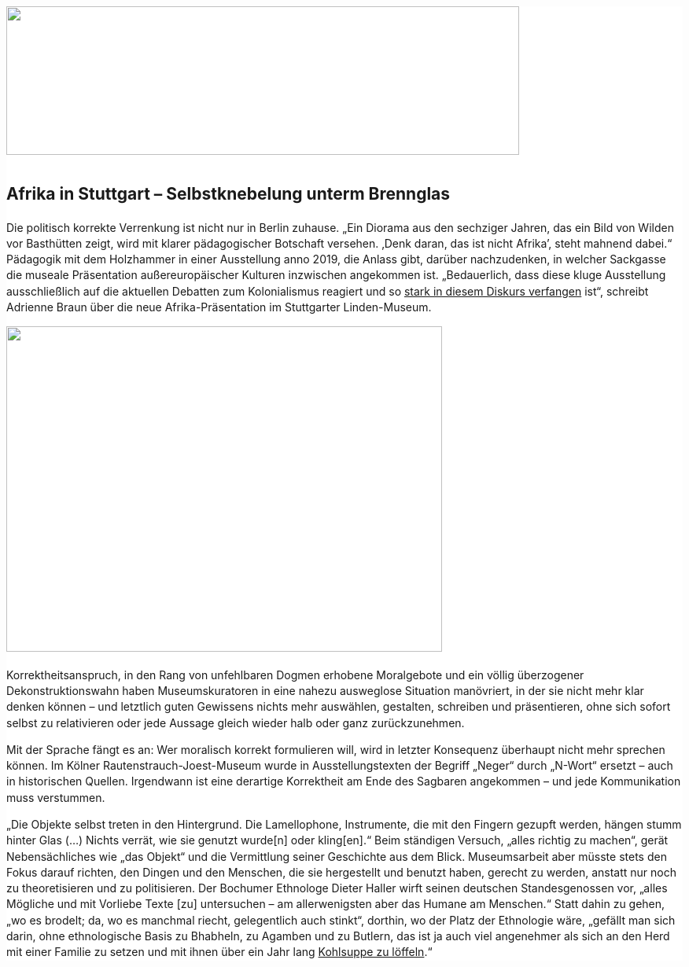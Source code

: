 <a href="https://www.tagesspiegel.de/berlin/berlins-verfluchte-schatze-5514958.html" target="_blank" rel="https://www.tagesspiegel.de/berlin/berlins-verfluchte-schatze-5514958.html noopener"><img loading="lazy" decoding="async" class="aligncenter wp-image-16862" src="https://www.publicomag.com/wp-content/uploads/2023/02/Koloniale-Raubkunst_Tagesspiegel-300x87.png" alt width="652" height="189" srcset="https://www.publicomag.com/wp-content/uploads/2023/02/Koloniale-Raubkunst_Tagesspiegel-300x87.png 300w, https://www.publicomag.com/wp-content/uploads/2023/02/Koloniale-Raubkunst_Tagesspiegel-1024x296.png 1024w, https://www.publicomag.com/wp-content/uploads/2023/02/Koloniale-Raubkunst_Tagesspiegel-768x222.png 768w, https://www.publicomag.com/wp-content/uploads/2023/02/Koloniale-Raubkunst_Tagesspiegel-1536x444.png 1536w, https://www.publicomag.com/wp-content/uploads/2023/02/Koloniale-Raubkunst_Tagesspiegel-2048x593.png 2048w, https://www.publicomag.com/wp-content/uploads/2023/02/Koloniale-Raubkunst_Tagesspiegel-1080x313.png 1080w, https://www.publicomag.com/wp-content/uploads/2023/02/Koloniale-Raubkunst_Tagesspiegel-483x140.png 483w, https://www.publicomag.com/wp-content/uploads/2023/02/Koloniale-Raubkunst_Tagesspiegel-360x104.png 360w, https://www.publicomag.com/wp-content/uploads/2023/02/Koloniale-Raubkunst_Tagesspiegel-600x174.png 600w, https://www.publicomag.com/wp-content/uploads/2023/02/Koloniale-Raubkunst_Tagesspiegel-263x76.png 263w, https://www.publicomag.com/wp-content/uploads/2023/02/Koloniale-Raubkunst_Tagesspiegel-1320x382.png 1320w" sizes="(max-width: 652px) 100vw, 652px" /></a>



## Afrika in Stuttgart – Selbstknebelung unterm Brennglas

Die politisch korrekte Verrenkung ist nicht nur in Berlin zuhause. „Ein Diorama aus den sechziger Jahren, das ein Bild von Wilden vor Basthütten zeigt, wird mit klarer pädagogischer Botschaft versehen. ‚Denk daran, das ist nicht Afrika’, steht mahnend dabei.“ Pädagogik mit dem Holzhammer in einer Ausstellung anno 2019, die Anlass gibt, darüber nachzudenken, in welcher Sackgasse die museale Präsentation außereuropäischer Kulturen inzwischen angekommen ist. „Bedauerlich, dass diese kluge Ausstellung ausschließlich auf die aktuellen Debatten zum Kolonialismus reagiert und so <a href="https://www.stuttgarter-zeitung.de/inhalt.afrika-schau-im-linden-museum-denk-dran-das-ist-nicht-afrika.d892599c-c089-4fc1-bbfd-ccf3bac144bd.html">stark in diesem Diskurs verfangen</a> ist“, schreibt Adrienne Braun über die neue Afrika-Präsentation im Stuttgarter Linden-Museum.

<a href="https://www.stuttgarter-zeitung.de/inhalt.afrika-schau-im-linden-museum-denk-dran-das-ist-nicht-afrika.d892599c-c089-4fc1-bbfd-ccf3bac144bd.html" target="_blank" rel="https://www.stuttgarter-zeitung.de/inhalt.afrika-schau-im-linden-museum-denk-dran-das-ist-nicht-afrika.d892599c-c089-4fc1-bbfd-ccf3bac144bd.html noopener"><img loading="lazy" decoding="async" class="aligncenter wp-image-16863" src="https://www.publicomag.com/wp-content/uploads/2023/02/Stuttgarter-Zeitung-300x224.png" alt width="554" height="414" srcset="https://www.publicomag.com/wp-content/uploads/2023/02/Stuttgarter-Zeitung-300x224.png 300w, https://www.publicomag.com/wp-content/uploads/2023/02/Stuttgarter-Zeitung-1024x764.png 1024w, https://www.publicomag.com/wp-content/uploads/2023/02/Stuttgarter-Zeitung-768x573.png 768w, https://www.publicomag.com/wp-content/uploads/2023/02/Stuttgarter-Zeitung-959x715.png 959w, https://www.publicomag.com/wp-content/uploads/2023/02/Stuttgarter-Zeitung-483x360.png 483w, https://www.publicomag.com/wp-content/uploads/2023/02/Stuttgarter-Zeitung-360x268.png 360w, https://www.publicomag.com/wp-content/uploads/2023/02/Stuttgarter-Zeitung-600x447.png 600w, https://www.publicomag.com/wp-content/uploads/2023/02/Stuttgarter-Zeitung-263x196.png 263w, https://www.publicomag.com/wp-content/uploads/2023/02/Stuttgarter-Zeitung.png 1282w" sizes="(max-width: 554px) 100vw, 554px" /></a>

Korrektheitsanspruch, in den Rang von unfehlbaren Dogmen erhobene Moralgebote und ein völlig überzogener Dekonstruktionswahn haben Museumskuratoren in eine nahezu ausweglose Situation manövriert, in der sie nicht mehr klar denken können – und letztlich guten Gewissens nichts mehr auswählen, gestalten, schreiben und präsentieren, ohne sich sofort selbst zu relativieren oder jede Aussage gleich wieder halb oder ganz zurückzunehmen.

Mit der Sprache fängt es an: Wer moralisch korrekt formulieren will, wird in letzter Konsequenz überhaupt nicht mehr sprechen können. Im Kölner Rautenstrauch-Joest-Museum wurde in Ausstellungstexten der Begriff „Neger“ durch „N-Wort“ ersetzt – auch in historischen Quellen. Irgendwann ist eine derartige Korrektheit am Ende des Sagbaren angekommen – und jede Kommunikation muss verstummen.

„Die Objekte selbst treten in den Hintergrund. Die Lamellophone, Instrumente, die mit den Fingern gezupft werden, hängen stumm hinter Glas (…) Nichts verrät, wie sie genutzt wurde[n] oder kling[en].“ Beim ständigen Versuch, „alles richtig zu machen“, gerät Nebensächliches wie „das Objekt“ und die Vermittlung seiner Geschichte aus dem Blick. Museumsarbeit aber müsste stets den Fokus darauf richten, den Dingen und den Menschen, die sie hergestellt und benutzt haben, gerecht zu werden, anstatt nur noch zu theoretisieren und zu politisieren. Der Bochumer Ethnologe Dieter Haller wirft seinen deutschen Standesgenossen vor, „alles Mögliche und mit Vorliebe Texte [zu] untersuchen – am allerwenigsten aber das Humane am Menschen.“ Statt dahin zu gehen, „wo es brodelt; da, wo es manchmal riecht, gelegentlich auch stinkt“, dorthin, wo der Platz der Ethnologie wäre, „gefällt man sich darin, ohne ethnologische Basis zu Bhabheln, zu Agamben und zu Butlern, das ist ja auch viel angenehmer als sich an den Herd mit einer Familie zu setzen und mit ihnen über ein Jahr lang <a href="https://boasblogs.org/whatsinaname/die-umbenennung-moralisches-schulterklopfen-und-geschichtsvergessenheit/">Kohlsuppe zu löffeln</a>.“
